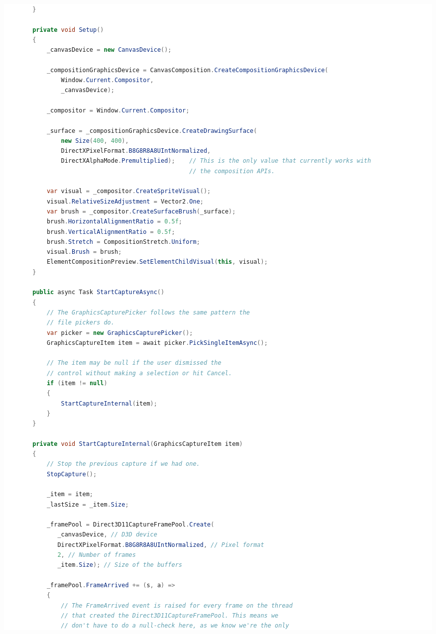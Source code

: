 ```csharp
        }

        private void Setup()
        {
            _canvasDevice = new CanvasDevice();

            _compositionGraphicsDevice = CanvasComposition.CreateCompositionGraphicsDevice(
                Window.Current.Compositor,
                _canvasDevice);

            _compositor = Window.Current.Compositor;

            _surface = _compositionGraphicsDevice.CreateDrawingSurface(
                new Size(400, 400),
                DirectXPixelFormat.B8G8R8A8UIntNormalized,
                DirectXAlphaMode.Premultiplied);    // This is the only value that currently works with
                                                    // the composition APIs.

            var visual = _compositor.CreateSpriteVisual();
            visual.RelativeSizeAdjustment = Vector2.One;
            var brush = _compositor.CreateSurfaceBrush(_surface);
            brush.HorizontalAlignmentRatio = 0.5f;
            brush.VerticalAlignmentRatio = 0.5f;
            brush.Stretch = CompositionStretch.Uniform;
            visual.Brush = brush;
            ElementCompositionPreview.SetElementChildVisual(this, visual);
        }

        public async Task StartCaptureAsync()
        {
            // The GraphicsCapturePicker follows the same pattern the
            // file pickers do.
            var picker = new GraphicsCapturePicker();
            GraphicsCaptureItem item = await picker.PickSingleItemAsync();

            // The item may be null if the user dismissed the
            // control without making a selection or hit Cancel.
            if (item != null)
            {
                StartCaptureInternal(item);
            }
        }

        private void StartCaptureInternal(GraphicsCaptureItem item)
        {
            // Stop the previous capture if we had one.
            StopCapture();

            _item = item;
            _lastSize = _item.Size;

            _framePool = Direct3D11CaptureFramePool.Create(
               _canvasDevice, // D3D device
               DirectXPixelFormat.B8G8R8A8UIntNormalized, // Pixel format
               2, // Number of frames
               _item.Size); // Size of the buffers

            _framePool.FrameArrived += (s, a) =>
            {
                // The FrameArrived event is raised for every frame on the thread
                // that created the Direct3D11CaptureFramePool. This means we
                // don't have to do a null-check here, as we know we're the only
```